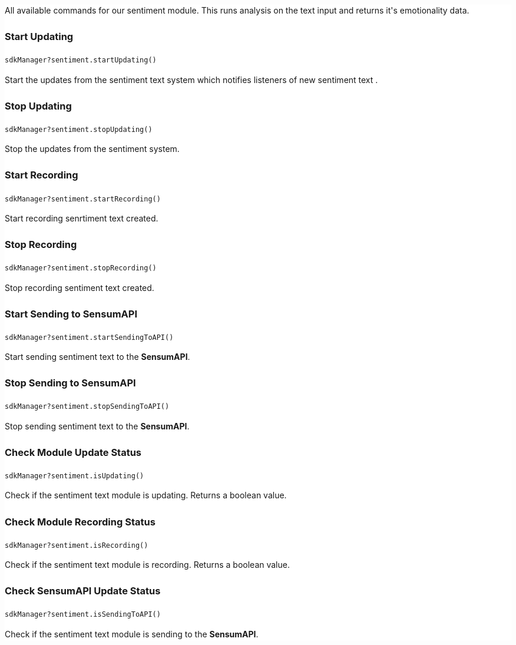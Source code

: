 All available commands for our sentiment module. This runs analysis on the text input and returns it's emotionality data. 


### Start Updating

`sdkManager?sentiment.startUpdating()`

Start the updates from the sentiment text system which notifies listeners of new sentiment text .

### Stop Updating

`sdkManager?sentiment.stopUpdating()`

 Stop the updates from the sentiment system.

### Start Recording

`sdkManager?sentiment.startRecording()`

Start recording senrtiment text created.

### Stop Recording

`sdkManager?sentiment.stopRecording()`

Stop recording sentiment text created.

### Start Sending to SensumAPI

`sdkManager?sentiment.startSendingToAPI()`

 Start sending sentiment text to the **SensumAPI**.

### Stop Sending to SensumAPI

`sdkManager?sentiment.stopSendingToAPI()`

 Stop sending sentiment text to the **SensumAPI**.


### Check Module Update Status

`sdkManager?sentiment.isUpdating()`

Check if the sentiment text module is updating. Returns a boolean value.

### Check Module Recording Status

`sdkManager?sentiment.isRecording()`

Check if the sentiment text module is recording. Returns a boolean value.

### Check SensumAPI Update Status

`sdkManager?sentiment.isSendingToAPI()`

Check if the sentiment text module is sending to the **SensumAPI**.
